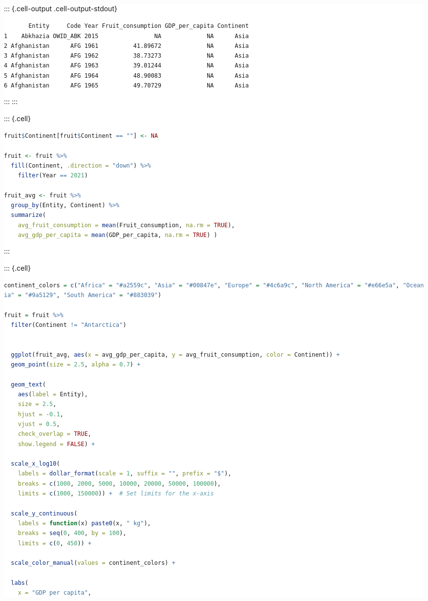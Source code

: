 ::: {.cell-output .cell-output-stdout}

```
       Entity     Code Year Fruit_consumption GDP_per_capita Continent
1    Abkhazia OWID_ABK 2015                NA             NA      Asia
2 Afghanistan      AFG 1961          41.89672             NA      Asia
3 Afghanistan      AFG 1962          38.73273             NA      Asia
4 Afghanistan      AFG 1963          39.01244             NA      Asia
5 Afghanistan      AFG 1964          48.90083             NA      Asia
6 Afghanistan      AFG 1965          49.70729             NA      Asia
```


:::
:::

::: {.cell}

```{.r .cell-code}
fruit$Continent[fruit$Continent == ""] <- NA

fruit <- fruit %>%
  fill(Continent, .direction = "down") %>% 
    filter(Year == 2021)

fruit_avg <- fruit %>%
  group_by(Entity, Continent) %>%
  summarize(
    avg_fruit_consumption = mean(Fruit_consumption, na.rm = TRUE),
    avg_gdp_per_capita = mean(GDP_per_capita, na.rm = TRUE) )
```
:::

::: {.cell}

```{.r .cell-code}
continent_colors = c("Africa" = "#a2559c", "Asia" = "#00847e", "Europe" = "#4c6a9c", "North America" = "#e66e5a", "Oceania" = "#9a5129", "South America" = "#883039")

fruit = fruit %>% 
  filter(Continent != "Antarctica")


  ggplot(fruit_avg, aes(x = avg_gdp_per_capita, y = avg_fruit_consumption, color = Continent)) +
  geom_point(size = 2.5, alpha = 0.7) +
  
  geom_text(
    aes(label = Entity),
    size = 2.5,
    hjust = -0.1,
    vjust = 0.5,
    check_overlap = TRUE,
    show.legend = FALSE) +
  
  scale_x_log10(
    labels = dollar_format(scale = 1, suffix = "", prefix = "$"),  
    breaks = c(1000, 2000, 5000, 10000, 20000, 50000, 100000),
    limits = c(1000, 150000)) +  # Set limits for the x-axis
  
  scale_y_continuous(
    labels = function(x) paste0(x, " kg"),
    breaks = seq(0, 400, by = 100),
    limits = c(0, 450)) +
  
  scale_color_manual(values = continent_colors) +
  
  labs(
    x = "GDP per capita",
```